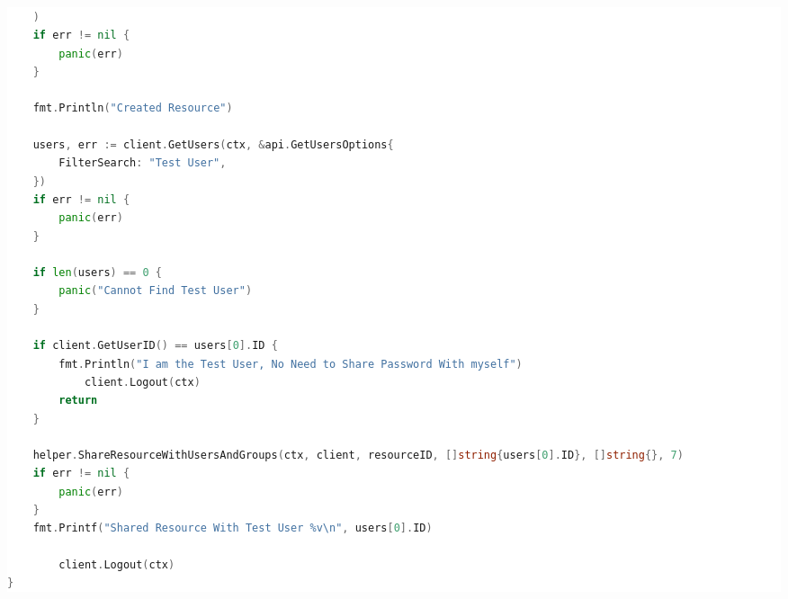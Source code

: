 ```go
	)
	if err != nil {
		panic(err)
	}

	fmt.Println("Created Resource")

	users, err := client.GetUsers(ctx, &api.GetUsersOptions{
		FilterSearch: "Test User",
	})
	if err != nil {
		panic(err)
	}

	if len(users) == 0 {
		panic("Cannot Find Test User")
	}

	if client.GetUserID() == users[0].ID {
		fmt.Println("I am the Test User, No Need to Share Password With myself")
        	client.Logout(ctx)
		return
	}

	helper.ShareResourceWithUsersAndGroups(ctx, client, resourceID, []string{users[0].ID}, []string{}, 7)
	if err != nil {
		panic(err)
	}
	fmt.Printf("Shared Resource With Test User %v\n", users[0].ID)

    	client.Logout(ctx)
}
```
